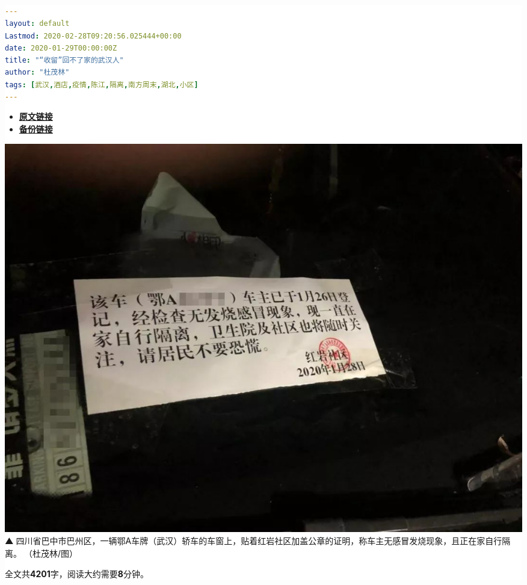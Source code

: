 ```yaml
---
layout: default
Lastmod: 2020-02-28T09:20:56.025444+00:00
date: 2020-01-29T00:00:00Z
title: "“收留”回不了家的武汉人"
author: "杜茂林"
tags: [武汉,酒店,疫情,陈江,隔离,南方周末,湖北,小区]
---
```


* [**原文链接**](http://mp.weixin.qq.com/s?__biz=Njk5MTE1&mid=2652403698&idx=1&sn=6345ed0920fc5b958896beee1450ce50&chksm=33d98a7604ae036015fb89f5d7d97e33684c1301e110275933ed9d1a2d9c27702b74295a3328#rd)
* [**备份链接**](https://archive.vn/GjM8C)


****************![](/images/post/059ea4ad1bd7d72dbf8bb18f536797bf.jpg)▲**************** 四川省巴中市巴州区，一辆鄂A车牌（武汉）轿车的车窗上，贴着红岩社区加盖公章的证明，称车主无感冒发烧现象，且正在家自行隔离。 （杜茂林/图）

全文共****4201****字，阅读大约需要**8**分钟。

  